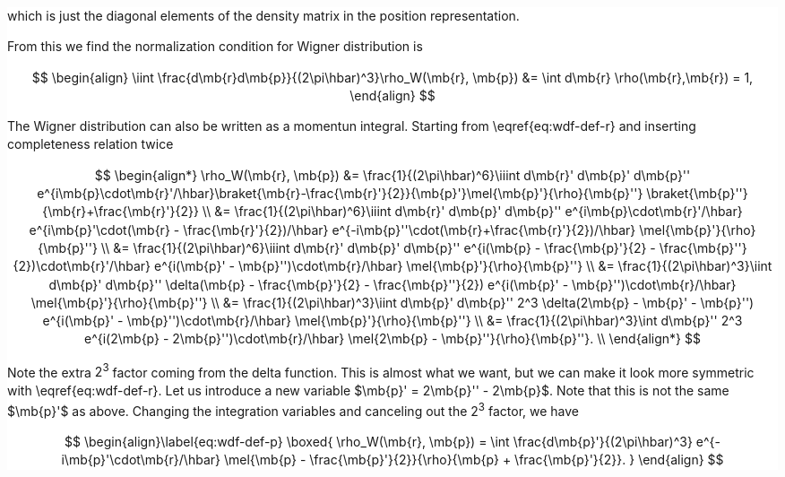 which is just the diagonal elements of the density matrix in the position
representation.

From this we find the normalization condition for Wigner distribution is

$$
\begin{align}
\iint \frac{d\mb{r}d\mb{p}}{(2\pi\hbar)^3}\rho_W(\mb{r}, \mb{p})
    &= \int d\mb{r} \rho(\mb{r},\mb{r}) = 1,
\end{align}
$$

The Wigner distribution can also be written as a momentun integral. Starting
from \eqref{eq:wdf-def-r} and inserting completeness relation twice

$$
\begin{align*}
\rho_W(\mb{r}, \mb{p}) &= \frac{1}{(2\pi\hbar)^6}\iiint d\mb{r}' d\mb{p}' d\mb{p}''
    e^{i\mb{p}\cdot\mb{r}'/\hbar}\braket{\mb{r}-\frac{\mb{r}'}{2}}{\mb{p}'}\mel{\mb{p}'}{\rho}{\mb{p}''}
    \braket{\mb{p}''}{\mb{r}+\frac{\mb{r}'}{2}} \\
    &= \frac{1}{(2\pi\hbar)^6}\iiint d\mb{r}' d\mb{p}' d\mb{p}''
    e^{i\mb{p}\cdot\mb{r}'/\hbar} e^{i\mb{p}'\cdot(\mb{r} - \frac{\mb{r}'}{2})/\hbar}
    e^{-i\mb{p}''\cdot(\mb{r}+\frac{\mb{r}'}{2})/\hbar} \mel{\mb{p}'}{\rho}{\mb{p}''} \\
    &= \frac{1}{(2\pi\hbar)^6}\iiint d\mb{r}' d\mb{p}' d\mb{p}''
    e^{i(\mb{p} - \frac{\mb{p}'}{2} - \frac{\mb{p}''}{2})\cdot\mb{r}'/\hbar}
    e^{i(\mb{p}' - \mb{p}'')\cdot\mb{r}/\hbar} \mel{\mb{p}'}{\rho}{\mb{p}''} \\
    &= \frac{1}{(2\pi\hbar)^3}\iint d\mb{p}' d\mb{p}''
    \delta(\mb{p} - \frac{\mb{p}'}{2} - \frac{\mb{p}''}{2})
    e^{i(\mb{p}' - \mb{p}'')\cdot\mb{r}/\hbar} \mel{\mb{p}'}{\rho}{\mb{p}''} \\
    &= \frac{1}{(2\pi\hbar)^3}\iint d\mb{p}' d\mb{p}''
    2^3 \delta(2\mb{p} - \mb{p}' - \mb{p}'')
    e^{i(\mb{p}' - \mb{p}'')\cdot\mb{r}/\hbar} \mel{\mb{p}'}{\rho}{\mb{p}''} \\
    &= \frac{1}{(2\pi\hbar)^3}\int d\mb{p}''
    2^3 e^{i(2\mb{p} - 2\mb{p}'')\cdot\mb{r}/\hbar} \mel{2\mb{p} - \mb{p}''}{\rho}{\mb{p}''}. \\
\end{align*}
$$

Note the extra $2^3$ factor coming from the delta function.  This is almost
what we want, but we can make it look more symmetric with \eqref{eq:wdf-def-r}.
Let us introduce a new variable $\mb{p}' = 2\mb{p}'' - 2\mb{p}$. Note that this is not
the same $\mb{p}'$ as above. Changing the integration variables and canceling out
the $2^3$ factor, we have

$$
\begin{align}\label{eq:wdf-def-p}
\boxed{
\rho_W(\mb{r}, \mb{p}) = \int \frac{d\mb{p}'}{(2\pi\hbar)^3}
    e^{-i\mb{p}'\cdot\mb{r}/\hbar}
    \mel{\mb{p} - \frac{\mb{p}'}{2}}{\rho}{\mb{p} + \frac{\mb{p}'}{2}}.
}
\end{align}
$$
